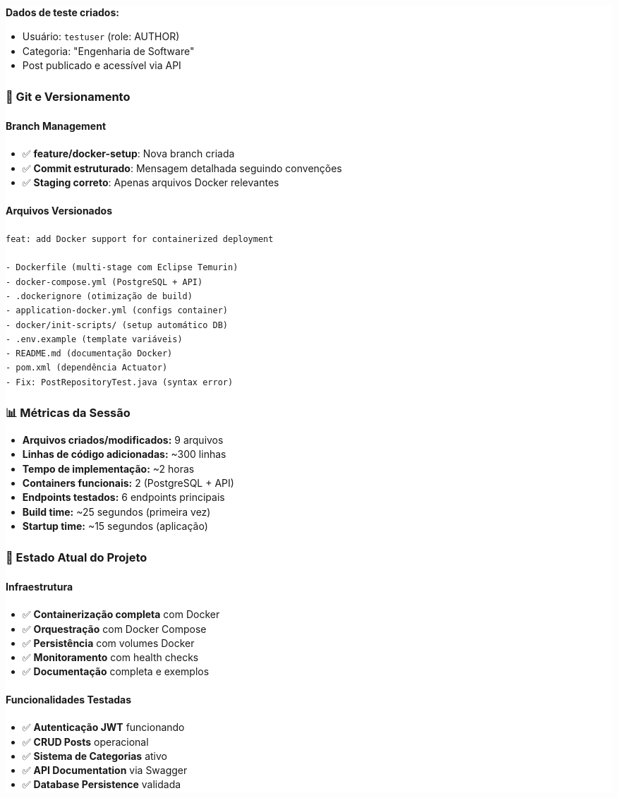 **Dados de teste criados:**
- Usuário: `testuser` (role: AUTHOR)
- Categoria: "Engenharia de Software"
- Post publicado e acessível via API

### **🔄 Git e Versionamento**

#### **Branch Management**
- ✅ **feature/docker-setup**: Nova branch criada
- ✅ **Commit estruturado**: Mensagem detalhada seguindo convenções
- ✅ **Staging correto**: Apenas arquivos Docker relevantes

#### **Arquivos Versionados**
```
feat: add Docker support for containerized deployment

- Dockerfile (multi-stage com Eclipse Temurin)
- docker-compose.yml (PostgreSQL + API)
- .dockerignore (otimização de build)
- application-docker.yml (configs container)
- docker/init-scripts/ (setup automático DB)
- .env.example (template variáveis)
- README.md (documentação Docker)
- pom.xml (dependência Actuator)
- Fix: PostRepositoryTest.java (syntax error)
```

### **📊 Métricas da Sessão**

- **Arquivos criados/modificados:** 9 arquivos
- **Linhas de código adicionadas:** ~300 linhas
- **Tempo de implementação:** ~2 horas
- **Containers funcionais:** 2 (PostgreSQL + API)
- **Endpoints testados:** 6 endpoints principais
- **Build time:** ~25 segundos (primeira vez)
- **Startup time:** ~15 segundos (aplicação)

### **🚀 Estado Atual do Projeto**

#### **Infraestrutura**
- ✅ **Containerização completa** com Docker
- ✅ **Orquestração** com Docker Compose
- ✅ **Persistência** com volumes Docker
- ✅ **Monitoramento** com health checks
- ✅ **Documentação** completa e exemplos

#### **Funcionalidades Testadas**
- ✅ **Autenticação JWT** funcionando
- ✅ **CRUD Posts** operacional
- ✅ **Sistema de Categorias** ativo
- ✅ **API Documentation** via Swagger
- ✅ **Database Persistence** validada
